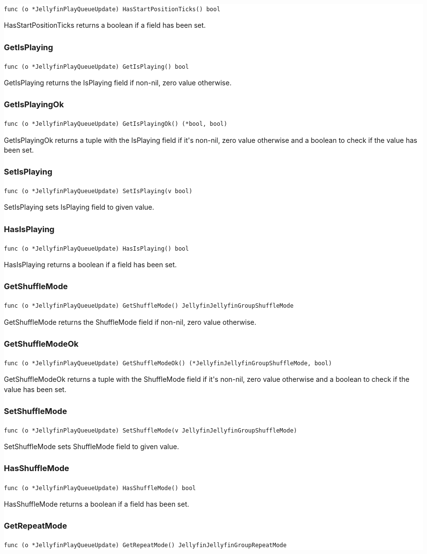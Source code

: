 `func (o *JellyfinPlayQueueUpdate) HasStartPositionTicks() bool`

HasStartPositionTicks returns a boolean if a field has been set.

### GetIsPlaying

`func (o *JellyfinPlayQueueUpdate) GetIsPlaying() bool`

GetIsPlaying returns the IsPlaying field if non-nil, zero value otherwise.

### GetIsPlayingOk

`func (o *JellyfinPlayQueueUpdate) GetIsPlayingOk() (*bool, bool)`

GetIsPlayingOk returns a tuple with the IsPlaying field if it's non-nil, zero value otherwise
and a boolean to check if the value has been set.

### SetIsPlaying

`func (o *JellyfinPlayQueueUpdate) SetIsPlaying(v bool)`

SetIsPlaying sets IsPlaying field to given value.

### HasIsPlaying

`func (o *JellyfinPlayQueueUpdate) HasIsPlaying() bool`

HasIsPlaying returns a boolean if a field has been set.

### GetShuffleMode

`func (o *JellyfinPlayQueueUpdate) GetShuffleMode() JellyfinJellyfinGroupShuffleMode`

GetShuffleMode returns the ShuffleMode field if non-nil, zero value otherwise.

### GetShuffleModeOk

`func (o *JellyfinPlayQueueUpdate) GetShuffleModeOk() (*JellyfinJellyfinGroupShuffleMode, bool)`

GetShuffleModeOk returns a tuple with the ShuffleMode field if it's non-nil, zero value otherwise
and a boolean to check if the value has been set.

### SetShuffleMode

`func (o *JellyfinPlayQueueUpdate) SetShuffleMode(v JellyfinJellyfinGroupShuffleMode)`

SetShuffleMode sets ShuffleMode field to given value.

### HasShuffleMode

`func (o *JellyfinPlayQueueUpdate) HasShuffleMode() bool`

HasShuffleMode returns a boolean if a field has been set.

### GetRepeatMode

`func (o *JellyfinPlayQueueUpdate) GetRepeatMode() JellyfinJellyfinGroupRepeatMode`
